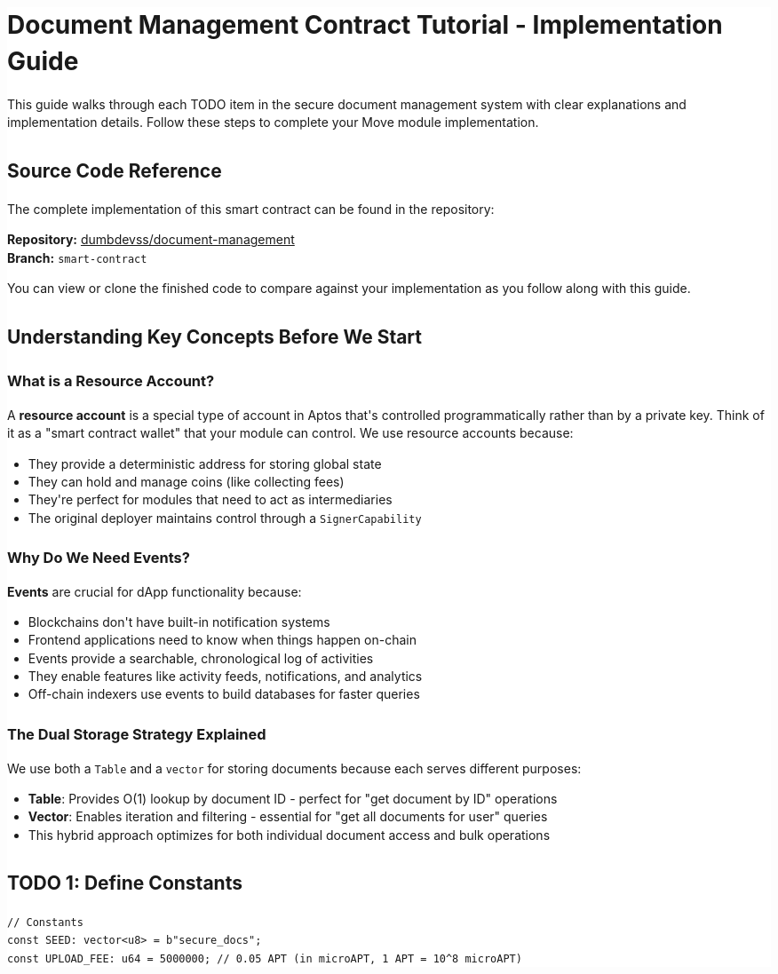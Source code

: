 # Document Management Contract Tutorial - Implementation Guide

This guide walks through each TODO item in the secure document management system with clear explanations and implementation details. Follow these steps to complete your Move module implementation.

## Source Code Reference

The complete implementation of this smart contract can be found in the repository:

**Repository:** [dumbdevss/document-management](https://github.com/dumbdevss/document-management)  
**Branch:** `smart-contract`

You can view or clone the finished code to compare against your implementation as you follow along with this guide.

## Understanding Key Concepts Before We Start

### What is a Resource Account?

A **resource account** is a special type of account in Aptos that's controlled programmatically rather than by a private key. Think of it as a "smart contract wallet" that your module can control. We use resource accounts because:

- They provide a deterministic address for storing global state
- They can hold and manage coins (like collecting fees)
- They're perfect for modules that need to act as intermediaries
- The original deployer maintains control through a `SignerCapability`

### Why Do We Need Events?

**Events** are crucial for dApp functionality because:

- Blockchains don't have built-in notification systems
- Frontend applications need to know when things happen on-chain
- Events provide a searchable, chronological log of activities
- They enable features like activity feeds, notifications, and analytics
- Off-chain indexers use events to build databases for faster queries

### The Dual Storage Strategy Explained

We use both a `Table` and a `vector` for storing documents because each serves different purposes:

- **Table**: Provides O(1) lookup by document ID - perfect for "get document by ID" operations
- **Vector**: Enables iteration and filtering - essential for "get all documents for user" queries
- This hybrid approach optimizes for both individual document access and bulk operations

## TODO 1: Define Constants

```move
// Constants
const SEED: vector<u8> = b"secure_docs";
const UPLOAD_FEE: u64 = 5000000; // 0.05 APT (in microAPT, 1 APT = 10^8 microAPT)
```
